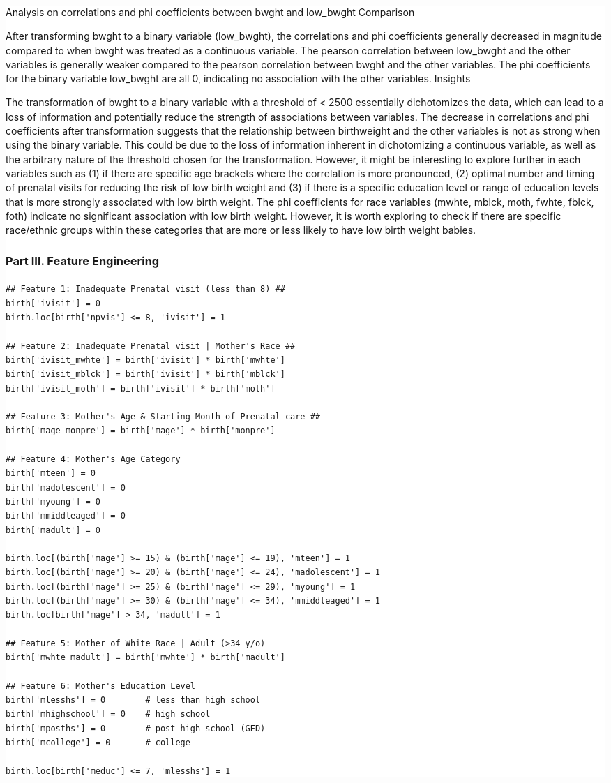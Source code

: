 Analysis on correlations and phi coefficients between bwght and low_bwght 
Comparison

After transforming bwght to a binary variable (low_bwght), the correlations and phi coefficients generally decreased in magnitude compared to when bwght was treated as a continuous variable.
The pearson correlation between low_bwght and the other variables is generally weaker compared to the pearson correlation between bwght and the other variables.
The phi coefficients for the binary variable low_bwght are all 0, indicating no association with the other variables.
Insights

The transformation of bwght to a binary variable with a threshold of < 2500 essentially dichotomizes the data, which can lead to a loss of information and potentially reduce the strength of associations between variables.
The decrease in correlations and phi coefficients after transformation suggests that the relationship between birthweight and the other variables is not as strong when using the binary variable.
This could be due to the loss of information inherent in dichotomizing a continuous variable, as well as the arbitrary nature of the threshold chosen for the transformation.
However, it might be interesting to explore further in each variables such as (1) if there are specific age brackets where the correlation is more pronounced, (2) optimal number and timing of prenatal visits for reducing the risk of low birth weight and (3) if there is a specific education level or range of education levels that is more strongly associated with low birth weight.
The phi coefficients for race variables (mwhte, mblck, moth, fwhte, fblck, foth) indicate no significant association with low birth weight. However, it is worth exploring to check if there are specific race/ethnic groups within these categories that are more or less likely to have low birth weight babies.

### Part III. Feature Engineering
```
## Feature 1: Inadequate Prenatal visit (less than 8) ##
birth['ivisit'] = 0
birth.loc[birth['npvis'] <= 8, 'ivisit'] = 1

## Feature 2: Inadequate Prenatal visit | Mother's Race ##
birth['ivisit_mwhte'] = birth['ivisit'] * birth['mwhte']
birth['ivisit_mblck'] = birth['ivisit'] * birth['mblck']
birth['ivisit_moth'] = birth['ivisit'] * birth['moth']

## Feature 3: Mother's Age & Starting Month of Prenatal care ##
birth['mage_monpre'] = birth['mage'] * birth['monpre']

## Feature 4: Mother's Age Category
birth['mteen'] = 0
birth['madolescent'] = 0
birth['myoung'] = 0
birth['mmiddleaged'] = 0
birth['madult'] = 0

birth.loc[(birth['mage'] >= 15) & (birth['mage'] <= 19), 'mteen'] = 1
birth.loc[(birth['mage'] >= 20) & (birth['mage'] <= 24), 'madolescent'] = 1
birth.loc[(birth['mage'] >= 25) & (birth['mage'] <= 29), 'myoung'] = 1
birth.loc[(birth['mage'] >= 30) & (birth['mage'] <= 34), 'mmiddleaged'] = 1
birth.loc[birth['mage'] > 34, 'madult'] = 1

## Feature 5: Mother of White Race | Adult (>34 y/o)
birth['mwhte_madult'] = birth['mwhte'] * birth['madult']

## Feature 6: Mother's Education Level
birth['mlesshs'] = 0        # less than high school
birth['mhighschool'] = 0    # high school 
birth['mposths'] = 0        # post high school (GED)
birth['mcollege'] = 0       # college

birth.loc[birth['meduc'] <= 7, 'mlesshs'] = 1
```